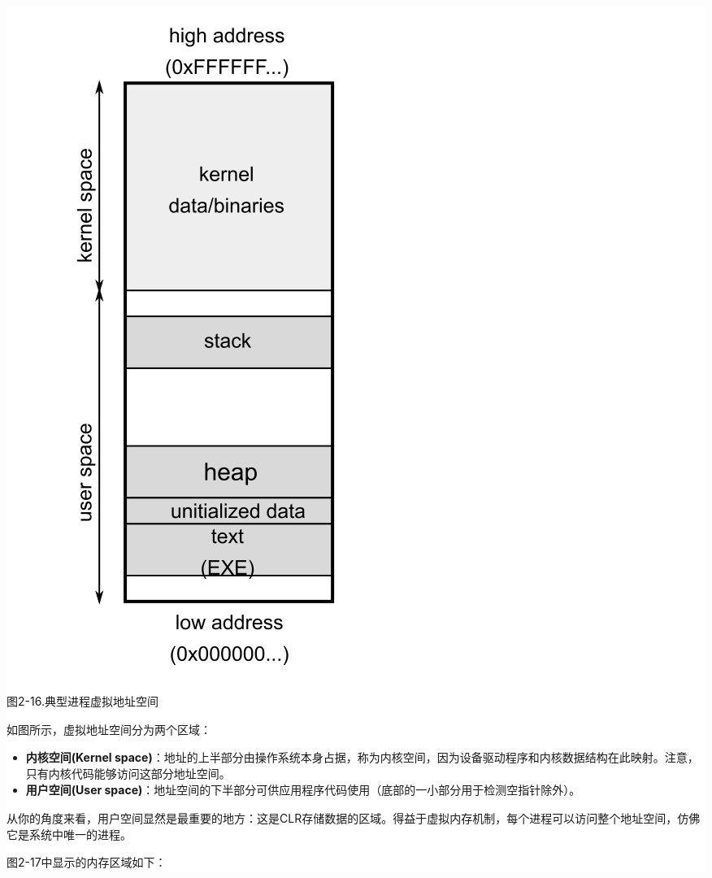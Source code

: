 ![](asserts/2-16.png)

图2-16.典型进程虚拟地址空间

如图所示，虚拟地址空间分为两个区域：

- **内核空间(Kernel space)**：地址的上半部分由操作系统本身占据，称为内核空间，因为设备驱动程序和内核数据结构在此映射。注意，只有内核代码能够访问这部分地址空间。
- **用户空间(User space)**：地址空间的下半部分可供应用程序代码使用（底部的一小部分用于检测空指针除外）。

从你的角度来看，用户空间显然是最重要的地方：这是CLR存储数据的区域。得益于虚拟内存机制，每个进程可以访问整个地址空间，仿佛它是系统中唯一的进程。

图2-17中显示的内存区域如下：
